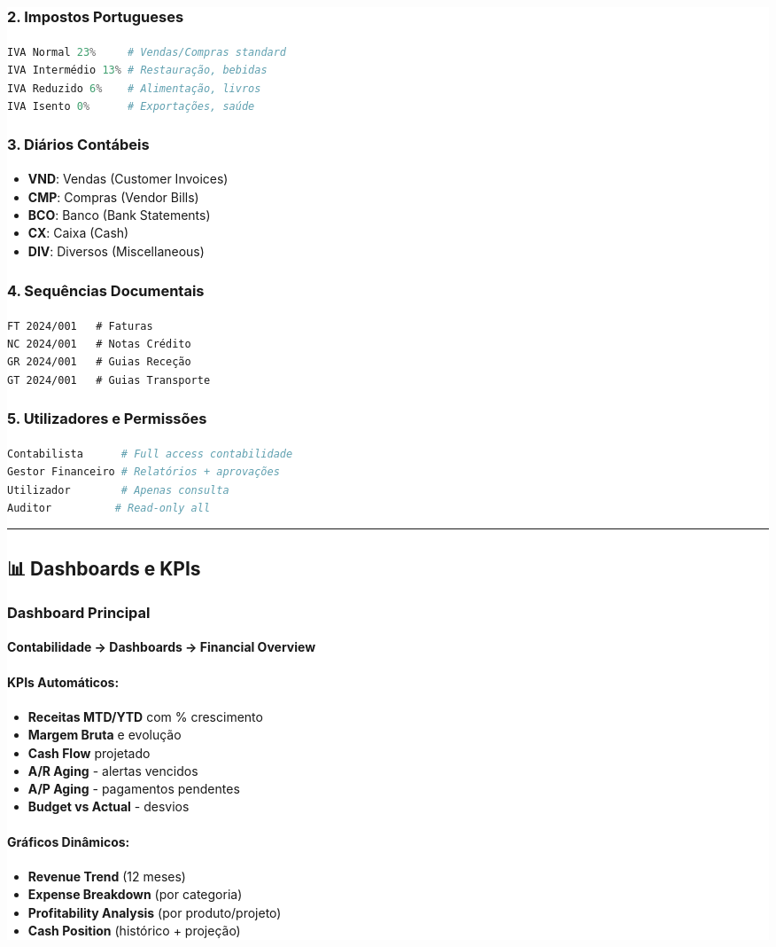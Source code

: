 ### 2. **Impostos Portugueses**
```python
IVA Normal 23%     # Vendas/Compras standard
IVA Intermédio 13% # Restauração, bebidas
IVA Reduzido 6%    # Alimentação, livros
IVA Isento 0%      # Exportações, saúde
```

### 3. **Diários Contábeis**
- **VND**: Vendas (Customer Invoices)
- **CMP**: Compras (Vendor Bills)
- **BCO**: Banco (Bank Statements)
- **CX**: Caixa (Cash)
- **DIV**: Diversos (Miscellaneous)

### 4. **Sequências Documentais**
```
FT 2024/001   # Faturas
NC 2024/001   # Notas Crédito
GR 2024/001   # Guias Receção
GT 2024/001   # Guias Transporte
```

### 5. **Utilizadores e Permissões**
```python
Contabilista      # Full access contabilidade
Gestor Financeiro # Relatórios + aprovações  
Utilizador        # Apenas consulta
Auditor          # Read-only all
```

---

## 📊 Dashboards e KPIs

### Dashboard Principal
**Contabilidade → Dashboards → Financial Overview**

#### KPIs Automáticos:
- **Receitas MTD/YTD** com % crescimento
- **Margem Bruta** e evolução
- **Cash Flow** projetado
- **A/R Aging** - alertas vencidos
- **A/P Aging** - pagamentos pendentes
- **Budget vs Actual** - desvios

#### Gráficos Dinâmicos:
- **Revenue Trend** (12 meses)
- **Expense Breakdown** (por categoria)
- **Profitability Analysis** (por produto/projeto)
- **Cash Position** (histórico + projeção)
